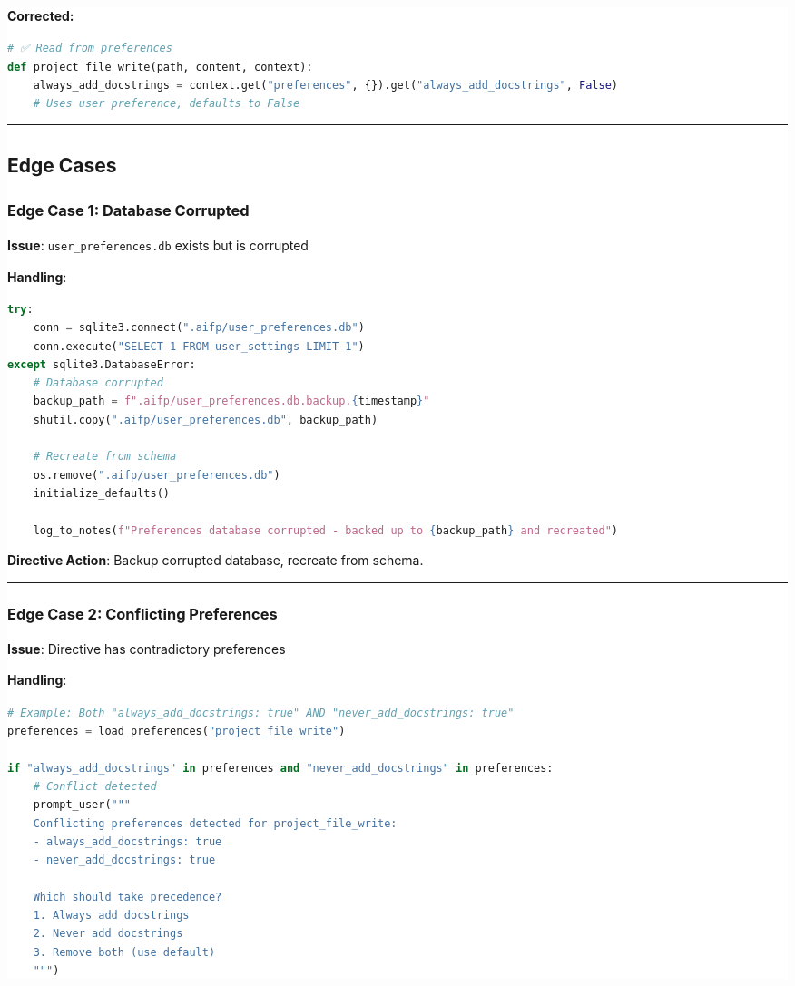 **Corrected:**
```python
# ✅ Read from preferences
def project_file_write(path, content, context):
    always_add_docstrings = context.get("preferences", {}).get("always_add_docstrings", False)
    # Uses user preference, defaults to False
```

---

## Edge Cases

### Edge Case 1: Database Corrupted

**Issue**: `user_preferences.db` exists but is corrupted

**Handling**:
```python
try:
    conn = sqlite3.connect(".aifp/user_preferences.db")
    conn.execute("SELECT 1 FROM user_settings LIMIT 1")
except sqlite3.DatabaseError:
    # Database corrupted
    backup_path = f".aifp/user_preferences.db.backup.{timestamp}"
    shutil.copy(".aifp/user_preferences.db", backup_path)

    # Recreate from schema
    os.remove(".aifp/user_preferences.db")
    initialize_defaults()

    log_to_notes(f"Preferences database corrupted - backed up to {backup_path} and recreated")
```

**Directive Action**: Backup corrupted database, recreate from schema.

---

### Edge Case 2: Conflicting Preferences

**Issue**: Directive has contradictory preferences

**Handling**:
```python
# Example: Both "always_add_docstrings: true" AND "never_add_docstrings: true"
preferences = load_preferences("project_file_write")

if "always_add_docstrings" in preferences and "never_add_docstrings" in preferences:
    # Conflict detected
    prompt_user("""
    Conflicting preferences detected for project_file_write:
    - always_add_docstrings: true
    - never_add_docstrings: true

    Which should take precedence?
    1. Always add docstrings
    2. Never add docstrings
    3. Remove both (use default)
    """)
```
